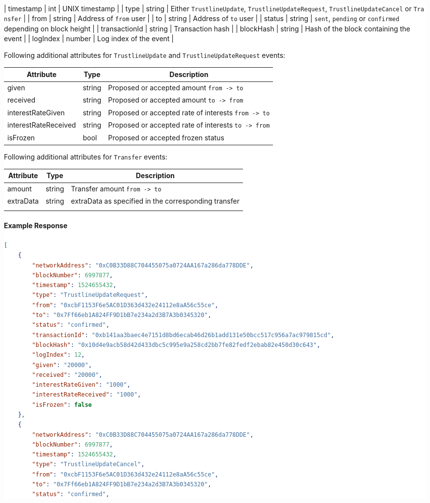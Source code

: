 | timestamp      | int    | UNIX timestamp                                                                            |
| type           | string | Either `TrustlineUpdate`, `TrustlineUpdateRequest`, `TrustlineUpdateCancel` or `Transfer` |
| from           | string | Address of `from` user                                                                    |
| to             | string | Address of `to` user                                                                      |
| status         | string | `sent`, `pending` or `confirmed` depending on block height                                |
| transactionId  | string | Transaction hash                                                                          |
| blockHash      | string | Hash of the block containing the event                                                    |
| logIndex       | number | Log index of the event                                                                    |

Following additional attributes for `TrustlineUpdate` and `TrustlineUpdateRequest` events:

| Attribute            | Type   | Description                                        |
|----------------------|--------|----------------------------------------------------|
| given                | string | Proposed or accepted amount `from -> to`           |
| received             | string | Proposed or accepted amount `to -> from`           |
| interestRateGiven    | string | Proposed or accepted rate of interests `from -> to`|
| interestRateReceived | string | Proposed or accepted rate of interests `to -> from`|
| isFrozen             | bool   | Proposed or accepted frozen status                 |

Following additional attributes for `Transfer` events:

| Attribute | Type   | Description                                          |
|-----------|--------|------------------------------------------------------|
| amount    | string | Transfer amount `from -> to`                         |
| extraData | string | extraData as specified in the corresponding transfer |
|           |        |                                                      |

#### Example Response
```json
[
    {
        "networkAddress": "0xC0B33D88C704455075a0724AA167a286da778DDE",
        "blockNumber": 6997877,
        "timestamp": 1524655432,
        "type": "TrustlineUpdateRequest",
        "from": "0xcbF1153F6e5AC01D363d432e24112e8aA56c55ce",
        "to": "0x7Ff66eb1A824FF9D1bB7e234a2d3B7A3b0345320",
        "status": "confirmed",
        "transactionId": "0xb141aa3baec4e7151d8bd6ecab46d26b1add131e50bcc517c956a7ac979815cd",
        "blockHash": "0x10d4e9acb58d42d433dbc5c995e9a258cd2bb7fe82fedf2ebab82e450d30c643",
        "logIndex": 12,
        "given": "20000",
        "received": "20000",
        "interestRateGiven": "1000",
        "interestRateReceived": "1000",
        "isFrozen": false
    },
    {
        "networkAddress": "0xC0B33D88C704455075a0724AA167a286da778DDE",
        "blockNumber": 6997877,
        "timestamp": 1524655432,
        "type": "TrustlineUpdateCancel",
        "from": "0xcbF1153F6e5AC01D363d432e24112e8aA56c55ce",
        "to": "0x7Ff66eb1A824FF9D1bB7e234a2d3B7A3b0345320",
        "status": "confirmed",
```